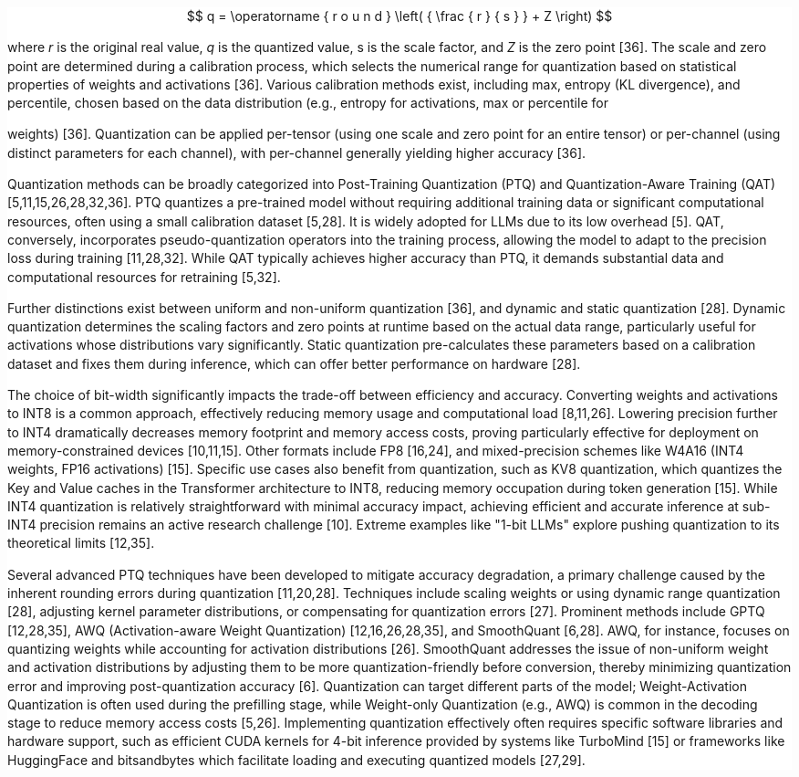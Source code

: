 $$
q = \operatorname { r o u n d } \left( { \frac { r } { s } } + Z \right)
$$  

where $r$ is the original real value, $q$ is the quantized value, ​s is the scale factor, and $Z$ is the zero point [36]. The scale and zero point are determined during a calibration process, which selects the numerical range for quantization based on statistical properties of weights and activations [36]. Various calibration methods exist, including max, entropy (KL divergence), and percentile, chosen based on the data distribution (e.g., entropy for activations, max or percentile for  

weights) [36]. Quantization can be applied per-tensor (using one scale and zero point for an entire tensor) or per-channel (using distinct parameters for each channel), with per-channel generally yielding higher accuracy [36].  

Quantization methods can be broadly categorized into Post-Training Quantization (PTQ) and Quantization-Aware Training (QAT) [5,11,15,26,28,32,36]. PTQ quantizes a pre-trained model without requiring additional training data or significant computational resources, often using a small calibration dataset [5,28]. It is widely adopted for LLMs due to its low overhead [5]. QAT, conversely, incorporates pseudo-quantization operators into the training process, allowing the model to adapt to the precision loss during training [11,28,32]. While QAT typically achieves higher accuracy than PTQ, it demands substantial data and computational resources for retraining [5,32].  

Further distinctions exist between uniform and non-uniform quantization [36], and dynamic and static quantization [28]. Dynamic quantization determines the scaling factors and zero points at runtime based on the actual data range, particularly useful for activations whose distributions vary significantly. Static quantization pre-calculates these parameters based on a calibration dataset and fixes them during inference, which can offer better performance on hardware [28].  

The choice of bit-width significantly impacts the trade-off between efficiency and accuracy. Converting weights and activations to INT8 is a common approach, effectively reducing memory usage and computational load [8,11,26]. Lowering precision further to INT4 dramatically decreases memory footprint and memory access costs, proving particularly effective for deployment on memory-constrained devices [10,11,15]. Other formats include FP8 [16,24], and mixed-precision schemes like W4A16 (INT4 weights, FP16 activations) [15]. Specific use cases also benefit from quantization, such as KV8 quantization, which quantizes the Key and Value caches in the Transformer architecture to INT8, reducing memory occupation during token generation [15]. While INT4 quantization is relatively straightforward with minimal accuracy impact, achieving efficient and accurate inference at sub-INT4 precision remains an active research challenge [10]. Extreme examples like "1-bit LLMs" explore pushing quantization to its theoretical limits [12,35].  

Several advanced PTQ techniques have been developed to mitigate accuracy degradation, a primary challenge caused by the inherent rounding errors during quantization [11,20,28]. Techniques include scaling weights or using dynamic range quantization [28], adjusting kernel parameter distributions, or compensating for quantization errors [27]. Prominent methods include GPTQ [12,28,35], AWQ (Activation-aware Weight Quantization) [12,16,26,28,35], and SmoothQuant [6,28]. AWQ, for instance, focuses on quantizing weights while accounting for activation distributions [26]. SmoothQuant addresses the issue of non-uniform weight and activation distributions by adjusting them to be more quantization-friendly before conversion, thereby minimizing quantization error and improving post-quantization accuracy [6]. Quantization can target different parts of the model; Weight-Activation Quantization is often used during the prefilling stage, while Weight-only Quantization (e.g., AWQ) is common in the decoding stage to reduce memory access costs [5,26]. Implementing quantization effectively often requires specific software libraries and hardware support, such as efficient CUDA kernels for 4-bit inference provided by systems like TurboMind [15] or frameworks like HuggingFace and bitsandbytes which facilitate loading and executing quantized models [27,29].  

